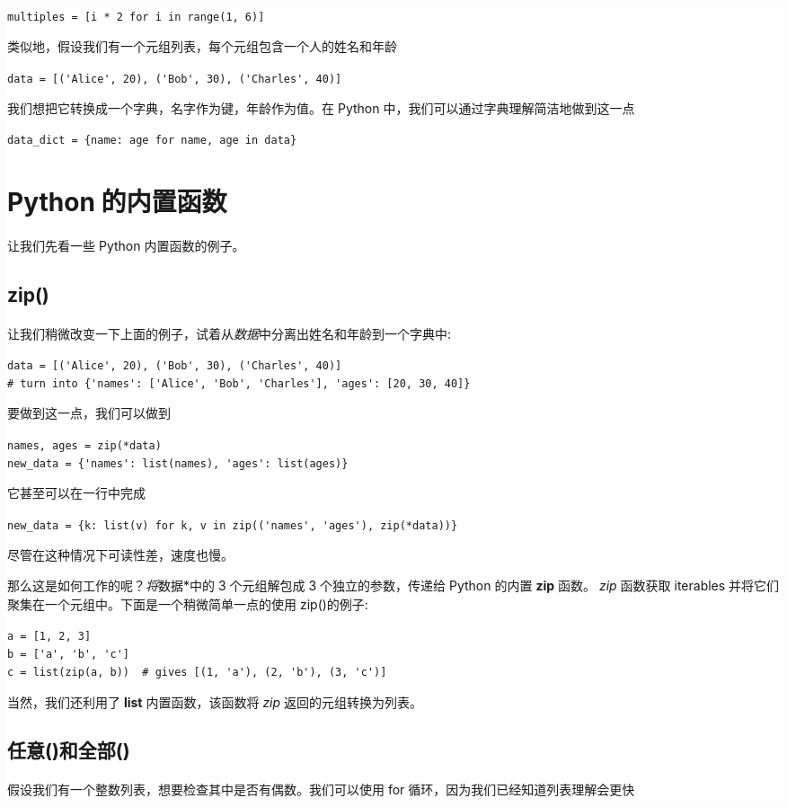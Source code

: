 ```
multiples = [i * 2 for i in range(1, 6)]
```

类似地，假设我们有一个元组列表，每个元组包含一个人的姓名和年龄

```
data = [('Alice', 20), ('Bob', 30), ('Charles', 40)]
```

我们想把它转换成一个字典，名字作为键，年龄作为值。在 Python 中，我们可以通过字典理解简洁地做到这一点

```
data_dict = {name: age for name, age in data}
```

# Python 的内置函数

让我们先看一些 Python 内置函数的例子。

## zip()

让我们稍微改变一下上面的例子，试着从*数据*中分离出姓名和年龄到一个字典中:

```
data = [('Alice', 20), ('Bob', 30), ('Charles', 40)]
# turn into {'names': ['Alice', 'Bob', 'Charles'], 'ages': [20, 30, 40]}
```

要做到这一点，我们可以做到

```
names, ages = zip(*data)
new_data = {'names': list(names), 'ages': list(ages)}
```

它甚至可以在一行中完成

```
new_data = {k: list(v) for k, v in zip(('names', 'ages'), zip(*data))}
```

尽管在这种情况下可读性差，速度也慢。

那么这是如何工作的呢？*将*数据*中的 3 个元组解包成 3 个独立的参数，传递给 Python 的内置 **zip** 函数。 *zip* 函数获取 iterables 并将它们聚集在一个元组中。下面是一个稍微简单一点的使用 zip()的例子:

```
a = [1, 2, 3]
b = ['a', 'b', 'c']
c = list(zip(a, b))  # gives [(1, 'a'), (2, 'b'), (3, 'c')]
```

当然，我们还利用了 **list** 内置函数，该函数将 *zip* 返回的元组转换为列表。

## 任意()和全部()

假设我们有一个整数列表，想要检查其中是否有偶数。我们可以使用 for 循环，因为我们已经知道列表理解会更快
